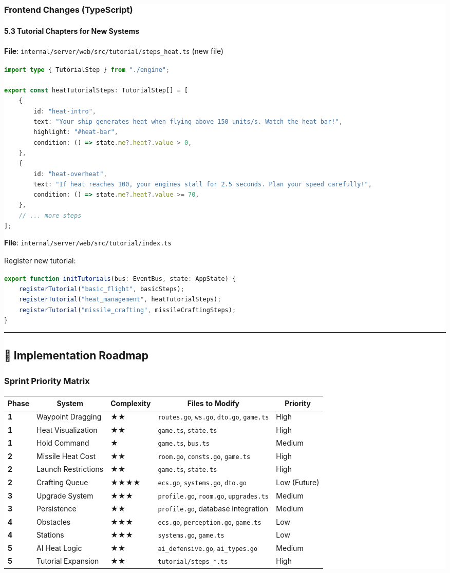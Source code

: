 ### Frontend Changes (TypeScript)

#### 5.3 Tutorial Chapters for New Systems
**File**: `internal/server/web/src/tutorial/steps_heat.ts` (new file)

```typescript
import type { TutorialStep } from "./engine";

export const heatTutorialSteps: TutorialStep[] = [
    {
        id: "heat-intro",
        text: "Your ship generates heat when flying above 150 units/s. Watch the heat bar!",
        highlight: "#heat-bar",
        condition: () => state.me?.heat?.value > 0,
    },
    {
        id: "heat-overheat",
        text: "If heat reaches 100, your engines stall for 2.5 seconds. Plan your speed carefully!",
        condition: () => state.me?.heat?.value >= 70,
    },
    // ... more steps
];
```

**File**: `internal/server/web/src/tutorial/index.ts`

Register new tutorial:
```typescript
export function initTutorials(bus: EventBus, state: AppState) {
    registerTutorial("basic_flight", basicSteps);
    registerTutorial("heat_management", heatTutorialSteps);
    registerTutorial("missile_crafting", missileCraftingSteps);
}
```

---

## 🧩 Implementation Roadmap

### Sprint Priority Matrix

| Phase | System | Complexity | Files to Modify | Priority |
|-------|--------|-----------|-----------------|----------|
| **1** | Waypoint Dragging | ★★ | `routes.go`, `ws.go`, `dto.go`, `game.ts` | High |
| **1** | Heat Visualization | ★★ | `game.ts`, `state.ts` | High |
| **1** | Hold Command | ★ | `game.ts`, `bus.ts` | Medium |
| **2** | Missile Heat Cost | ★★ | `room.go`, `consts.go`, `game.ts` | High |
| **2** | Launch Restrictions | ★★ | `game.ts`, `state.ts` | High |
| **2** | Crafting Queue | ★★★★ | `ecs.go`, `systems.go`, `dto.go` | Low (Future) |
| **3** | Upgrade System | ★★★ | `profile.go`, `room.go`, `upgrades.ts` | Medium |
| **3** | Persistence | ★★ | `profile.go`, database integration | Medium |
| **4** | Obstacles | ★★★ | `ecs.go`, `perception.go`, `game.ts` | Low |
| **4** | Stations | ★★★ | `systems.go`, `game.ts` | Low |
| **5** | AI Heat Logic | ★★ | `ai_defensive.go`, `ai_types.go` | Medium |
| **5** | Tutorial Expansion | ★★ | `tutorial/steps_*.ts` | High |
